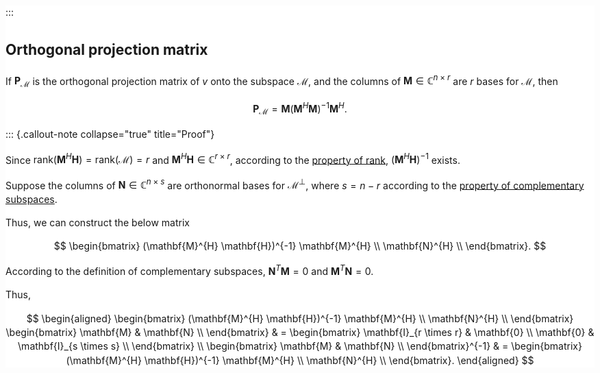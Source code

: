   :::

## Orthogonal projection matrix

If $\mathbf{P}_{\mathcal{M}}$ is the orthogonal projection matrix of $v$ onto the subspace $\mathcal{M}$,
and the columns of $\mathbf{M} \in \mathbb{C}^{n \times r}$ are $r$ bases for $\mathcal{M}$,
then

$$
\mathbf{P}_{\mathcal{M}} = \mathbf{M} (\mathbf{M}^{H} \mathbf{M})^{-1} \mathbf{M}^{H}.
$$

::: {.callout-note collapse="true" title="Proof"}

Since $\text{rank} (\mathbf{M}^{H} \mathbf{H}) = \text{rank} (\mathcal{M}) = r$ 
and $\mathbf{M}^{H} \mathbf{H} \in \mathbb{C}^{r \times r}$,
according to the [property of rank](rank-property-5),
$(\mathbf{M}^{H} \mathbf{H})^{-1}$ exists.

Suppose the columns of $\mathbf{N} \in \mathbb{C}^{n \times s}$ are orthonormal bases for $\mathcal{M}^{\perp}$,
where $s = n - r$ according to the [property of complementary subspaces](complementary-subspaces-property-2).

Thus, we can construct the below matrix

$$
\begin{bmatrix}
    (\mathbf{M}^{H} \mathbf{H})^{-1} \mathbf{M}^{H} \\ 
    \mathbf{N}^{H} \\ 
\end{bmatrix}.
$$

According to the definition of complementary subspaces,
$\mathbf{N}^{T} \mathbf{M} = 0$ and $\mathbf{M}^{T} \mathbf{N} = 0$.

Thus,

$$
\begin{aligned}
\begin{bmatrix}
    (\mathbf{M}^{H} \mathbf{H})^{-1} \mathbf{M}^{H} \\ 
    \mathbf{N}^{H} \\ 
\end{bmatrix}
\begin{bmatrix}
    \mathbf{M} & \mathbf{N} \\ 
\end{bmatrix}
& = 
\begin{bmatrix}
    \mathbf{I}_{r \times r} & \mathbf{0} \\
    \mathbf{0} & \mathbf{I}_{s \times s} \\ 
\end{bmatrix}
\\
\begin{bmatrix}
    \mathbf{M} & \mathbf{N} \\ 
\end{bmatrix}^{-1}
& = 
\begin{bmatrix}
    (\mathbf{M}^{H} \mathbf{H})^{-1} \mathbf{M}^{H} \\ 
    \mathbf{N}^{H} \\ 
\end{bmatrix}.
\end{aligned}
$$
